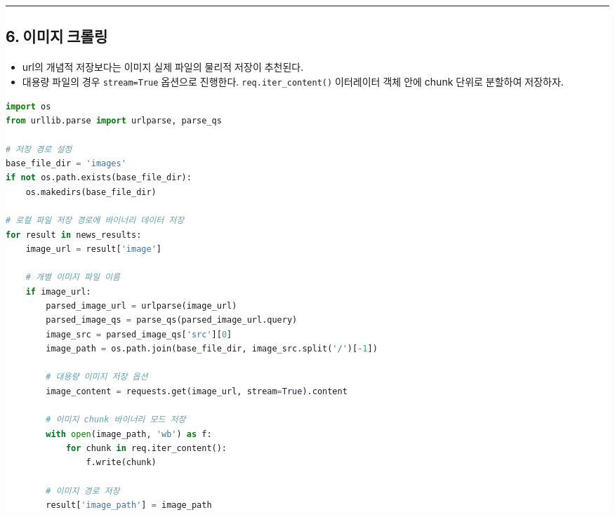 

---





## 6. 이미지 크롤링

* url의 개념적 저장보다는 이미지 실제 파일의 물리적 저장이 추천된다.
* 대용량 파일의 경우 `stream=True` 옵션으로 진행한다. `req.iter_content()` 이터레이터 객체 안에 chunk 단위로 분할하여 저장하자.



```python
import os
from urllib.parse import urlparse, parse_qs

# 저장 경로 설정
base_file_dir = 'images'
if not os.path.exists(base_file_dir):
    os.makedirs(base_file_dir)

# 로컬 파일 저장 경로에 바이너리 데이터 저장
for result in news_results:
    image_url = result['image']
    
    # 개별 이미지 파일 이름
    if image_url:
        parsed_image_url = urlparse(image_url)
        parsed_image_qs = parse_qs(parsed_image_url.query)
        image_src = parsed_image_qs['src'][0]
        image_path = os.path.join(base_file_dir, image_src.split('/')[-1])
        
        # 대용량 이미지 저장 옵션
        image_content = requests.get(image_url, stream=True).content
        
        # 이미지 chunk 바이너리 모드 저장
        with open(image_path, 'wb') as f:
            for chunk in req.iter_content():
                f.write(chunk)
        
        # 이미지 경로 저장
        result['image_path'] = image_path
```



